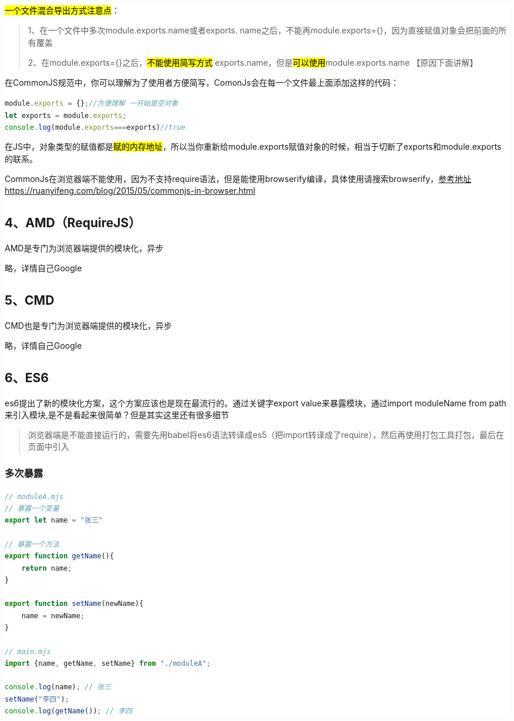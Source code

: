 <mark>一个文件混合导出方式注意点</mark>：

> 1、在一个文件中多次module.exports.name或者exports. name之后，不能再module.exports={}，因为直接赋值对象会把前面的所有覆盖
>
> 2、在module.exports={}之后，<mark>不能使用简写方式</mark> exports.name，但是<mark>可以使用</mark>module.exports.name 【原因下面讲解】

在CommonJS规范中，你可以理解为了使用者方便简写，ComonJs会在每一个文件最上面添加这样的代码：

```js
module.exports = {};//方便理解 一开始是空对象
let exports = module.exports;
console.log(module.exports===exports)//true
```

在JS中，对象类型的赋值都是<mark>赋的内存地址</mark>，所以当你重新给module.exports赋值对象的时候，相当于切断了exports和module.exports的联系。



CommonJs在浏览器端不能使用，因为不支持require语法，但是能使用browserify编译，具体使用请搜索browserify，[参考地址https://ruanyifeng.com/blog/2015/05/commonjs-in-browser.html](https://ruanyifeng.com/blog/2015/05/commonjs-in-browser.html)

## 4、AMD（RequireJS）

AMD是专门为浏览器端提供的模块化，异步

略，详情自己Google

## 5、CMD

CMD也是专门为浏览器端提供的模块化，异步

略，详情自己Google

## 6、ES6

es6提出了新的模块化方案，这个方案应该也是现在最流行的。通过关键字export value来暴露模块，通过import moduleName from path来引入模块,是不是看起来很简单？但是其实这里还有很多细节

> 浏览器端是不能直接运行的，需要先用babel将es6语法转译成es5（把import转译成了require），然后再使用打包工具打包，最后在页面中引入

### 多次暴露

```js
// moduleA.mjs
// 暴露一个变量
export let name = "张三"

// 暴露一个方法
export function getName(){
    return name;
}

export function setName(newName){
    name = newName;
}

// main.mjs
import {name, getName, setName} from "./moduleA";

console.log(name); // 张三
setName("李四");
console.log(getName()); // 李四
```

